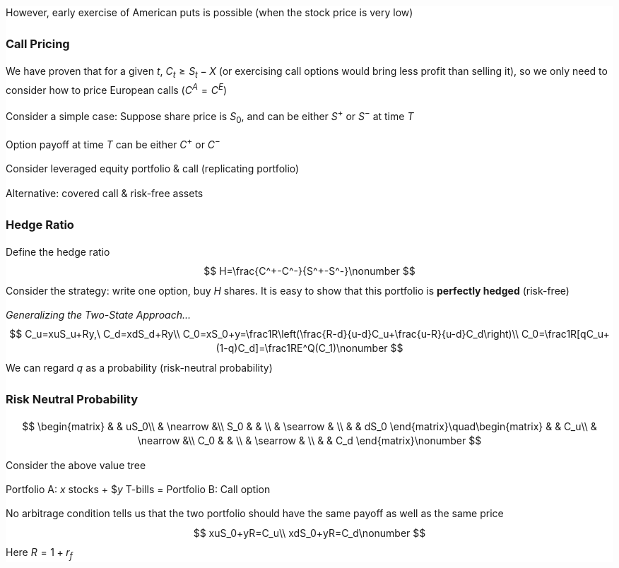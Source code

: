 However, early exercise of American puts is possible (when the stock price is very low)

### Call Pricing

We have proven that for a given $t$, $C_t\ge S_t-X$ (or exercising call options would bring less profit than selling it), so we only need to consider how to price European calls ($C^A=C^E$​)

Consider a simple case: Suppose share price is $S_0$, and can be either $S^+$ or $S^-$ at time $T$

Option payoff at time $T$ can be either $C^+$ or $C^-$

Consider leveraged equity portfolio & call (replicating portfolio)

Alternative: covered call & risk-free assets

### Hedge Ratio

Define the hedge ratio
$$
H=\frac{C^+-C^-}{S^+-S^-}\nonumber
$$
Consider the strategy: write one option, buy $H$ shares. It is easy to show that this portfolio is **perfectly hedged** (risk-free)

*Generalizing the Two-State Approach...*
$$
C_u=xuS_u+Ry,\ C_d=xdS_d+Ry\\
C_0=xS_0+y=\frac1R\left(\frac{R-d}{u-d}C_u+\frac{u-R}{u-d}C_d\right)\\
C_0=\frac1R[qC_u+(1-q)C_d]=\frac1RE^Q(C_1)\nonumber
$$
We can regard $q$ as a probability (risk-neutral probability)

### Risk Neutral Probability

$$
\begin{matrix}
& & uS_0\\
& \nearrow &\\
S_0 & & \\
& \searrow & \\
& & dS_0
\end{matrix}\quad\begin{matrix}
& & C_u\\
& \nearrow &\\
C_0 & & \\
& \searrow & \\
& & C_d
\end{matrix}\nonumber
$$

Consider the above value tree

Portfolio A: $x$ stocks + $\$y$ T-bills = Portfolio B: Call option

No arbitrage condition tells us that the two portfolio should have the same payoff as well as the same price
$$
xuS_0+yR=C_u\\
xdS_0+yR=C_d\nonumber
$$
Here $R=1+r_f$​

